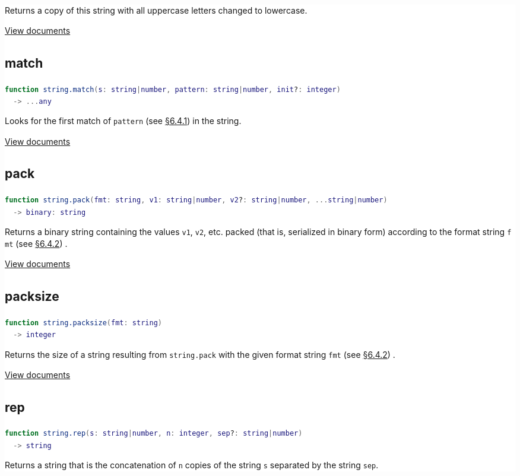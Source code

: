 
Returns a copy of this string with all uppercase letters changed to lowercase.

[View documents](command:extension.lua.doc?["en-us/54/manual.html/pdf-string.lower"])

## match


```lua
function string.match(s: string|number, pattern: string|number, init?: integer)
  -> ...any
```


Looks for the first match of `pattern` (see [§6.4.1](command:extension.lua.doc?["en-us/54/manual.html/6.4.1"])) in the string.

[View documents](command:extension.lua.doc?["en-us/54/manual.html/pdf-string.match"])

## pack


```lua
function string.pack(fmt: string, v1: string|number, v2?: string|number, ...string|number)
  -> binary: string
```


Returns a binary string containing the values `v1`, `v2`, etc. packed (that is, serialized in binary form) according to the format string `fmt` (see [§6.4.2](command:extension.lua.doc?["en-us/54/manual.html/6.4.2"])) .

[View documents](command:extension.lua.doc?["en-us/54/manual.html/pdf-string.pack"])

## packsize


```lua
function string.packsize(fmt: string)
  -> integer
```


Returns the size of a string resulting from `string.pack` with the given format string `fmt` (see [§6.4.2](command:extension.lua.doc?["en-us/54/manual.html/6.4.2"])) .

[View documents](command:extension.lua.doc?["en-us/54/manual.html/pdf-string.packsize"])

## rep


```lua
function string.rep(s: string|number, n: integer, sep?: string|number)
  -> string
```


Returns a string that is the concatenation of `n` copies of the string `s` separated by the string `sep`.
